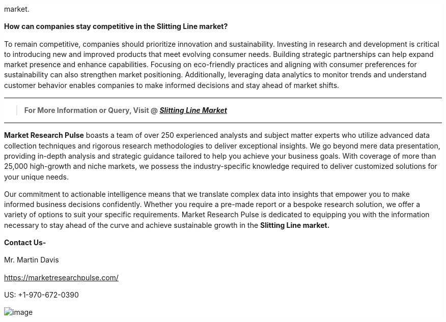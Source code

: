 market.</p><p><strong>How can companies stay competitive in the Slitting Line market?</strong></p><p>To remain competitive, companies should prioritize innovation and sustainability. Investing in research and development is critical to introducing new and improved products that meet evolving consumer needs. Building strategic partnerships can help expand market presence and enhance capabilities. Focusing on eco-friendly practices and aligning with consumer preferences for sustainability can also strengthen market positioning. Additionally, leveraging data analytics to monitor trends and understand customer behavior enables companies to make informed decisions and stay ahead of market shifts.</p><hr /><blockquote><p><strong>For More Information or Query, Visit @&nbsp;<em><a href="https://marketresearchpulse.com/report/12431/slitting-line-market?utm_source=Linkedin&utm_medium=0119">Slitting Line Market</a></em></strong></p></blockquote><hr /><p><strong>Market Research Pulse</strong> boasts a team of over 250 experienced analysts and subject matter experts who utilize advanced data collection techniques and rigorous research methodologies to deliver exceptional insights. We go beyond mere data presentation, providing in-depth analysis and strategic guidance tailored to help you achieve your business goals. With coverage of more than 25,000 high-growth and niche markets, we possess the industry-specific knowledge required to deliver customized solutions for your unique needs.</p><p>Our commitment to actionable intelligence means that we translate complex data into insights that empower you to make informed business decisions confidently. Whether you require a pre-made report or a bespoke research solution, we offer a variety of options to suit your specific requirements. Market Research Pulse is dedicated to equipping you with the information necessary to stay ahead of the curve and achieve sustainable growth in the <strong>Slitting Line market.</strong></p><p><strong>Contact Us-</strong></p><p>Mr. Martin Davis</p><p>https://marketresearchpulse.com/</p><p>US: +1-970-672-0390</p>
![image](https://github.com/user-attachments/assets/2f359f95-38d9-4857-b970-ccf350fd0807)
